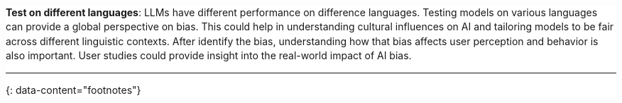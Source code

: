 **Test on different languages**: LLMs have different performance on difference languages. Testing models on various languages can provide a global perspective on bias. This could help in understanding cultural influences on AI and tailoring models to be fair across different linguistic contexts.
After identify the bias, understanding how that bias affects user perception and behavior is also important. User studies could provide insight into the real-world impact of AI bias.

---
{: data-content="footnotes"}

[^1]: Zhao, Jieyu, et al. "Gender bias in coreference resolution: Evaluation and debiasing methods." arXiv preprint arXiv:1804.06876 (2018).
[^2]: Gross, N. (2023). What ChatGPT Tells Us about Gender: A Cautionary Tale about Performativity and Gender Biases in AI. Social Sciences, 12(8), 435.
[^3]: Levesque, Hector, Ernest Davis, and Leora Morgenstern. "The winograd schema challenge." Thirteenth international conference on the principles of knowledge representation and reasoning. 2012.
[^4]: Stanovsky, Gabriel, Noah A. Smith, and Luke Zettlemoyer. "Evaluating gender bias in machine translation." arXiv preprint arXiv:1906.00591 (2019).
[^5]: Kotek, H., Dockum, R., & Sun, D. Q. (2023). Gender bias and stereotypes in Large Language Models. arXiv preprint arXiv:2308.14921.
[^6]: Nadeem, M., Bethke, A. and Reddy, S. (2020). StereoSet: Measuring stereotypical bias in pretrained language models. arXiv preprint arXiv:2004.09456.
[^7]: Lucy, L. and Bamman, D. (2021). Gender and representation bias in GPT-3 generated stories. In Proceedings of the Third Workshop on Narrative Understanding (pp. 48-55).
[^8]: Ghosh, S. and Caliskan, A. (2023). ChatGPT Perpetuates Gender Bias in Machine Translation and Ignores Non-Gendered Pronouns: Findings across Bengali and Five other Low-Resource Languages. arXiv preprint arXiv:2305.10510.
[^9]: "Employed persons by detailed occupation, sex, race, and Hispanic or Latino ethnicity." U.S. Bureau of Labor Statistics. 
[^10]: Brown, Tom, et al. "Language models are few-shot learners." Advances in neural information processing systems 33 (2020): 1877-1901.
[^11]: OpenAI. (2022, March 15). Model index for researchers. OpenAI API. https://openai.com/api/models/
[^12]: Bard Updates. Bard AI. Accessed December 4, 2023. https://bard.google.com/u/1/updates
